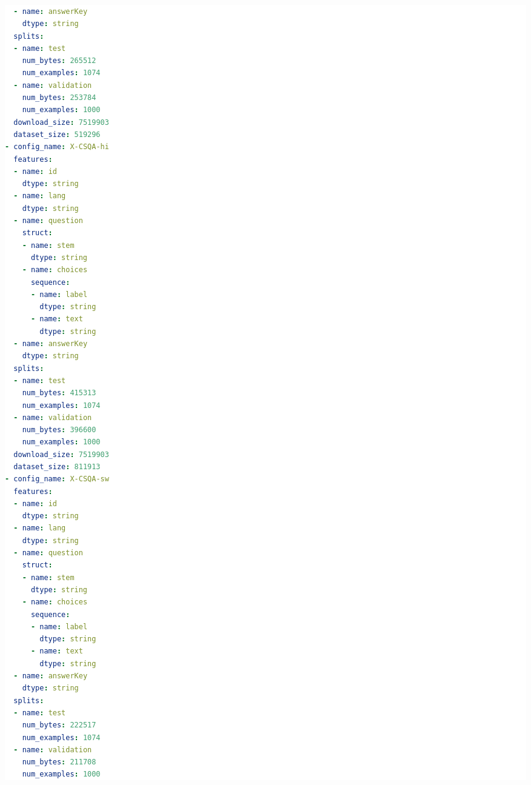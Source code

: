 ```yaml
  - name: answerKey
    dtype: string
  splits:
  - name: test
    num_bytes: 265512
    num_examples: 1074
  - name: validation
    num_bytes: 253784
    num_examples: 1000
  download_size: 7519903
  dataset_size: 519296
- config_name: X-CSQA-hi
  features:
  - name: id
    dtype: string
  - name: lang
    dtype: string
  - name: question
    struct:
    - name: stem
      dtype: string
    - name: choices
      sequence:
      - name: label
        dtype: string
      - name: text
        dtype: string
  - name: answerKey
    dtype: string
  splits:
  - name: test
    num_bytes: 415313
    num_examples: 1074
  - name: validation
    num_bytes: 396600
    num_examples: 1000
  download_size: 7519903
  dataset_size: 811913
- config_name: X-CSQA-sw
  features:
  - name: id
    dtype: string
  - name: lang
    dtype: string
  - name: question
    struct:
    - name: stem
      dtype: string
    - name: choices
      sequence:
      - name: label
        dtype: string
      - name: text
        dtype: string
  - name: answerKey
    dtype: string
  splits:
  - name: test
    num_bytes: 222517
    num_examples: 1074
  - name: validation
    num_bytes: 211708
    num_examples: 1000
```